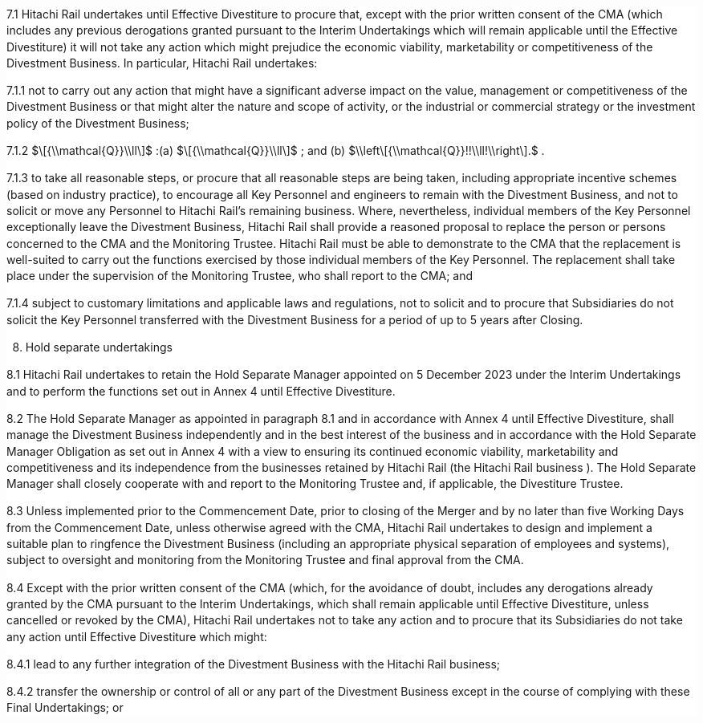 7.1 Hitachi Rail undertakes until Effective Divestiture to procure that, except with the prior written consent of the CMA (which includes any previous derogations granted pursuant to the Interim Undertakings which will remain applicable until the Effective Divestiture) it will not take any action which might prejudice the economic viability, marketability or competitiveness of the Divestment Business. In particular, Hitachi Rail undertakes:

7.1.1 not to carry out any action that might have a significant adverse impact on the value, management or competitiveness of the Divestment Business or that might alter the nature and scope of activity, or the industrial or commercial strategy or the investment policy of the Divestment Business;

7.1.2 $\[{\\mathcal{Q}}\\ll\]$ :(a) $\[{\\mathcal{Q}}\\ll\]$ ; and (b) $\\left\[{\\mathcal{Q}}!!\\ll!\\right\].$ .

7.1.3 to take all reasonable steps, or procure that all reasonable steps are being taken, including appropriate incentive schemes (based on industry practice), to encourage all Key Personnel and engineers to remain with the Divestment Business, and not to solicit or move any Personnel to Hitachi Rail’s remaining business. Where, nevertheless, individual members of the Key Personnel exceptionally leave the Divestment Business, Hitachi Rail shall provide a reasoned proposal to replace the person or persons concerned to the CMA and the Monitoring Trustee. Hitachi Rail must be able to demonstrate to the CMA that the replacement is well-suited to carry out the functions exercised by those individual members of the Key Personnel. The replacement shall take place under the supervision of the Monitoring Trustee, who shall report to the CMA; and

7.1.4 subject to customary limitations and applicable laws and regulations, not to solicit and to procure that Subsidiaries do not solicit the Key Personnel transferred with the Divestment Business for a period of up to 5 years after Closing.

8. Hold separate undertakings

8.1 Hitachi Rail undertakes to retain the Hold Separate Manager appointed on 5 December 2023 under the Interim Undertakings and to perform the functions set out in Annex 4 until Effective Divestiture.

8.2 The Hold Separate Manager as appointed in paragraph 8.1 and in accordance with Annex 4 until Effective Divestiture, shall manage the Divestment Business independently and in the best interest of the business and in accordance with the Hold Separate Manager Obligation as set out in Annex 4 with a view to ensuring its continued economic viability, marketability and competitiveness and its independence from the businesses retained by Hitachi Rail (the Hitachi Rail business ). The Hold Separate Manager shall closely cooperate with and report to the Monitoring Trustee and, if applicable, the Divestiture Trustee.

8.3 Unless implemented prior to the Commencement Date, prior to closing of the Merger and by no later than five Working Days from the Commencement Date, unless otherwise agreed with the CMA, Hitachi Rail undertakes to design and implement a suitable plan to ringfence the Divestment Business (including an appropriate physical separation of employees and systems), subject to oversight and monitoring from the Monitoring Trustee and final approval from the CMA.

8.4 Except with the prior written consent of the CMA (which, for the avoidance of doubt, includes any derogations already granted by the CMA pursuant to the Interim Undertakings, which shall remain applicable until Effective Divestiture, unless cancelled or revoked by the CMA), Hitachi Rail undertakes not to take any action and to procure that its Subsidiaries do not take any action until Effective Divestiture which might:

8.4.1 lead to any further integration of the Divestment Business with the Hitachi Rail business;

8.4.2 transfer the ownership or control of all or any part of the Divestment Business except in the course of complying with these Final Undertakings; or
